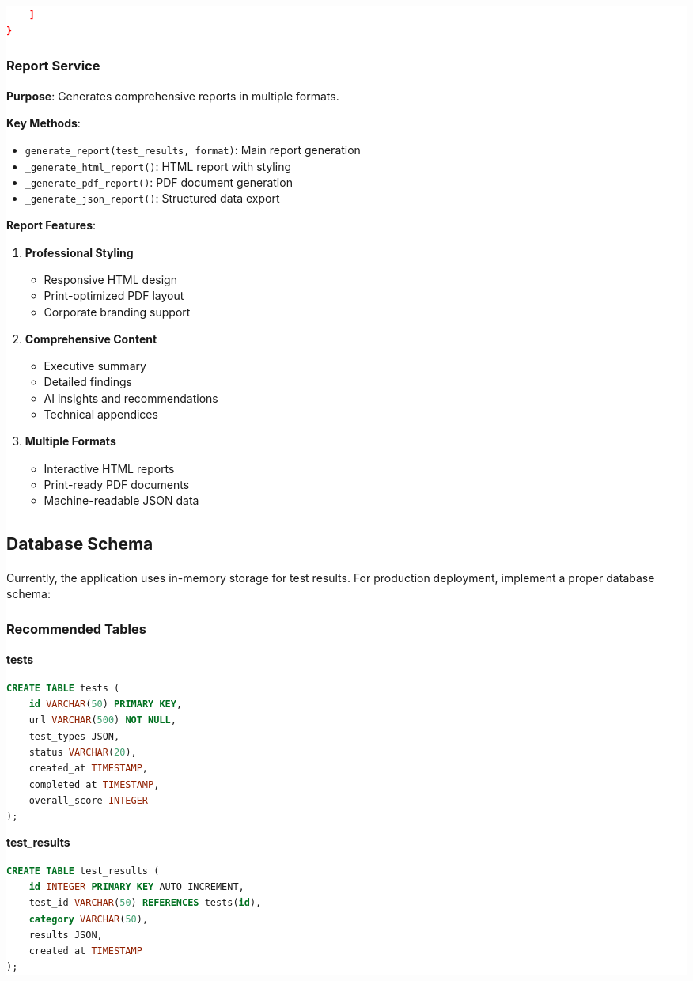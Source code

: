 ```json
    ]
}
```

### Report Service

**Purpose**: Generates comprehensive reports in multiple formats.

**Key Methods**:
- `generate_report(test_results, format)`: Main report generation
- `_generate_html_report()`: HTML report with styling
- `_generate_pdf_report()`: PDF document generation
- `_generate_json_report()`: Structured data export

**Report Features**:
1. **Professional Styling**
   - Responsive HTML design
   - Print-optimized PDF layout
   - Corporate branding support

2. **Comprehensive Content**
   - Executive summary
   - Detailed findings
   - AI insights and recommendations
   - Technical appendices

3. **Multiple Formats**
   - Interactive HTML reports
   - Print-ready PDF documents
   - Machine-readable JSON data

## Database Schema

Currently, the application uses in-memory storage for test results. For production deployment, implement a proper database schema:

### Recommended Tables

**tests**
```sql
CREATE TABLE tests (
    id VARCHAR(50) PRIMARY KEY,
    url VARCHAR(500) NOT NULL,
    test_types JSON,
    status VARCHAR(20),
    created_at TIMESTAMP,
    completed_at TIMESTAMP,
    overall_score INTEGER
);
```

**test_results**
```sql
CREATE TABLE test_results (
    id INTEGER PRIMARY KEY AUTO_INCREMENT,
    test_id VARCHAR(50) REFERENCES tests(id),
    category VARCHAR(50),
    results JSON,
    created_at TIMESTAMP
);
```
